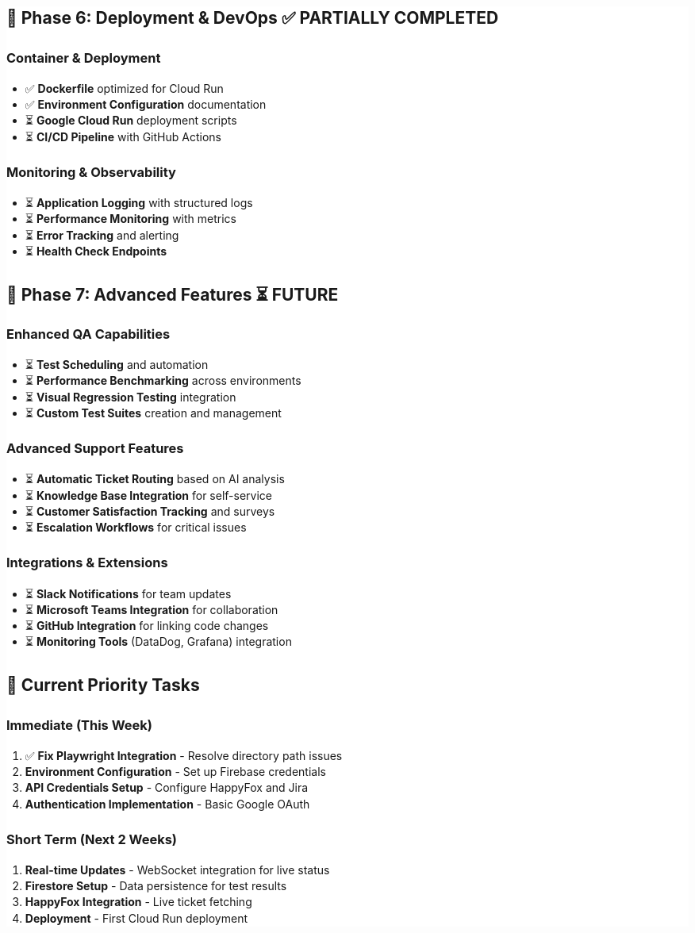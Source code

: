 ## 🚀 **Phase 6: Deployment & DevOps** ✅ PARTIALLY COMPLETED

### Container & Deployment
- ✅ **Dockerfile** optimized for Cloud Run
- ✅ **Environment Configuration** documentation
- ⏳ **Google Cloud Run** deployment scripts
- ⏳ **CI/CD Pipeline** with GitHub Actions

### Monitoring & Observability
- ⏳ **Application Logging** with structured logs
- ⏳ **Performance Monitoring** with metrics
- ⏳ **Error Tracking** and alerting
- ⏳ **Health Check Endpoints**

## 🔧 **Phase 7: Advanced Features** ⏳ FUTURE

### Enhanced QA Capabilities
- ⏳ **Test Scheduling** and automation
- ⏳ **Performance Benchmarking** across environments
- ⏳ **Visual Regression Testing** integration
- ⏳ **Custom Test Suites** creation and management

### Advanced Support Features
- ⏳ **Automatic Ticket Routing** based on AI analysis
- ⏳ **Knowledge Base Integration** for self-service
- ⏳ **Customer Satisfaction Tracking** and surveys
- ⏳ **Escalation Workflows** for critical issues

### Integrations & Extensions
- ⏳ **Slack Notifications** for team updates
- ⏳ **Microsoft Teams Integration** for collaboration
- ⏳ **GitHub Integration** for linking code changes
- ⏳ **Monitoring Tools** (DataDog, Grafana) integration

## 🎯 **Current Priority Tasks**

### Immediate (This Week)
1. ✅ **Fix Playwright Integration** - Resolve directory path issues
2. **Environment Configuration** - Set up Firebase credentials
3. **API Credentials Setup** - Configure HappyFox and Jira  
4. **Authentication Implementation** - Basic Google OAuth

### Short Term (Next 2 Weeks)
1. **Real-time Updates** - WebSocket integration for live status
2. **Firestore Setup** - Data persistence for test results
3. **HappyFox Integration** - Live ticket fetching
4. **Deployment** - First Cloud Run deployment

